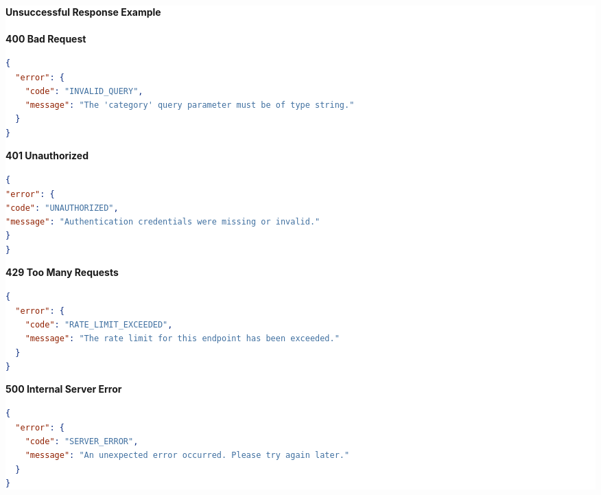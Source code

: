 ```json
```

#### Unsuccessful Response Example

**400 Bad Request**

```json
{
  "error": {
    "code": "INVALID_QUERY",
    "message": "The 'category' query parameter must be of type string."
  }
}
```

**401 Unauthorized**

```json
{
"error": {
"code": "UNAUTHORIZED",
"message": "Authentication credentials were missing or invalid."
}
}
```

**429 Too Many Requests**

```json
{
  "error": {
    "code": "RATE_LIMIT_EXCEEDED",
    "message": "The rate limit for this endpoint has been exceeded."
  }
}
```

**500 Internal Server Error**

```json
{
  "error": {
    "code": "SERVER_ERROR",
    "message": "An unexpected error occurred. Please try again later."
  }
}
```